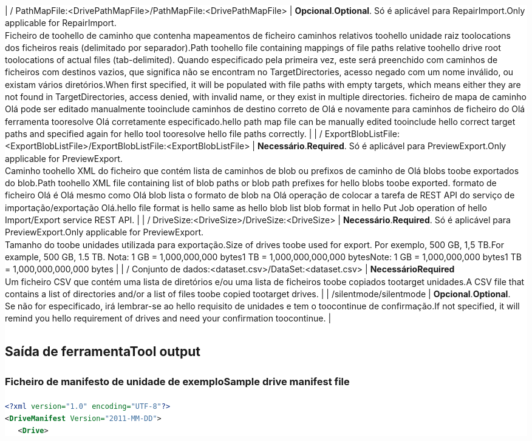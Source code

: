 |     <span data-ttu-id="e59cf-328">/ PathMapFile:&lt;DrivePathMapFile&gt;</span><span class="sxs-lookup"><span data-stu-id="e59cf-328">/PathMapFile:&lt;DrivePathMapFile&gt;</span></span> | <span data-ttu-id="e59cf-329">**Opcional**.</span><span class="sxs-lookup"><span data-stu-id="e59cf-329">**Optional**.</span></span> <span data-ttu-id="e59cf-330">Só é aplicável para RepairImport.</span><span class="sxs-lookup"><span data-stu-id="e59cf-330">Only applicable for RepairImport.</span></span><br/> <span data-ttu-id="e59cf-331">Ficheiro de toohello de caminho que contenha mapeamentos de ficheiro caminhos relativos toohello unidade raiz toolocations dos ficheiros reais (delimitado por separador).</span><span class="sxs-lookup"><span data-stu-id="e59cf-331">Path toohello file containing mappings of file paths relative toohello drive root toolocations of actual files (tab-delimited).</span></span> <span data-ttu-id="e59cf-332">Quando especificado pela primeira vez, este será preenchido com caminhos de ficheiros com destinos vazios, que significa não se encontram no TargetDirectories, acesso negado com um nome inválido, ou existam vários diretórios.</span><span class="sxs-lookup"><span data-stu-id="e59cf-332">When first specified, it will be populated with file paths with empty targets, which means either they are not found in TargetDirectories, access denied, with invalid name, or they exist in multiple directories.</span></span> <span data-ttu-id="e59cf-333">ficheiro de mapa de caminho Olá pode ser editado manualmente tooinclude caminhos de destino correto de Olá e novamente para caminhos de ficheiro do Olá ferramenta tooresolve Olá corretamente especificado.</span><span class="sxs-lookup"><span data-stu-id="e59cf-333">hello path map file can be manually edited tooinclude hello correct target paths and  specified again for hello tool tooresolve hello file paths correctly.</span></span>  |
|     <span data-ttu-id="e59cf-334">/ ExportBlobListFile:&lt;ExportBlobListFile&gt;</span><span class="sxs-lookup"><span data-stu-id="e59cf-334">/ExportBlobListFile:&lt;ExportBlobListFile&gt;</span></span> | <span data-ttu-id="e59cf-335">**Necessário**.</span><span class="sxs-lookup"><span data-stu-id="e59cf-335">**Required**.</span></span> <span data-ttu-id="e59cf-336">Só é aplicável para PreviewExport.</span><span class="sxs-lookup"><span data-stu-id="e59cf-336">Only applicable for PreviewExport.</span></span><br/> <span data-ttu-id="e59cf-337">Caminho toohello XML do ficheiro que contém lista de caminhos de blob ou prefixos de caminho de Olá blobs toobe exportados do blob.</span><span class="sxs-lookup"><span data-stu-id="e59cf-337">Path toohello XML file containing list of blob paths or blob path prefixes for hello blobs toobe exported.</span></span> <span data-ttu-id="e59cf-338">formato de ficheiro Olá é Olá mesmo como Olá blob lista o formato de blob na Olá operação de colocar a tarefa de REST API do serviço de importação/exportação Olá.</span><span class="sxs-lookup"><span data-stu-id="e59cf-338">hello file format is hello same as hello blob list blob format in hello Put Job operation of hello Import/Export service REST API.</span></span>  |
|     <span data-ttu-id="e59cf-339">/ DriveSize:&lt;DriveSize&gt;</span><span class="sxs-lookup"><span data-stu-id="e59cf-339">/DriveSize:&lt;DriveSize&gt;</span></span> | <span data-ttu-id="e59cf-340">**Necessário**.</span><span class="sxs-lookup"><span data-stu-id="e59cf-340">**Required**.</span></span> <span data-ttu-id="e59cf-341">Só é aplicável para PreviewExport.</span><span class="sxs-lookup"><span data-stu-id="e59cf-341">Only applicable for PreviewExport.</span></span><br/>  <span data-ttu-id="e59cf-342">Tamanho do toobe unidades utilizada para exportação.</span><span class="sxs-lookup"><span data-stu-id="e59cf-342">Size of drives toobe used for export.</span></span> <span data-ttu-id="e59cf-343">Por exemplo, 500 GB, 1,5 TB.</span><span class="sxs-lookup"><span data-stu-id="e59cf-343">For example, 500 GB, 1.5 TB.</span></span> <span data-ttu-id="e59cf-344">Nota: 1 GB = 1,000,000,000 bytes1 TB = 1,000,000,000,000 bytes</span><span class="sxs-lookup"><span data-stu-id="e59cf-344">Note: 1 GB = 1,000,000,000 bytes1 TB = 1,000,000,000,000 bytes</span></span>  |
|     <span data-ttu-id="e59cf-345">/ Conjunto de dados:&lt;dataset.csv&gt;</span><span class="sxs-lookup"><span data-stu-id="e59cf-345">/DataSet:&lt;dataset.csv&gt;</span></span> | <span data-ttu-id="e59cf-346">**Necessário**</span><span class="sxs-lookup"><span data-stu-id="e59cf-346">**Required**</span></span><br/> <span data-ttu-id="e59cf-347">Um ficheiro CSV que contém uma lista de diretórios e/ou uma lista de ficheiros toobe copiados tootarget unidades.</span><span class="sxs-lookup"><span data-stu-id="e59cf-347">A CSV file that contains a list of directories and/or a list of files toobe copied tootarget drives.</span></span>  |
|     <span data-ttu-id="e59cf-348">/silentmode</span><span class="sxs-lookup"><span data-stu-id="e59cf-348">/silentmode</span></span>  | <span data-ttu-id="e59cf-349">**Opcional**.</span><span class="sxs-lookup"><span data-stu-id="e59cf-349">**Optional**.</span></span><br/> <span data-ttu-id="e59cf-350">Se não for especificado, irá lembrar-se ao hello requisito de unidades e tem o toocontinue de confirmação.</span><span class="sxs-lookup"><span data-stu-id="e59cf-350">If not specified, it will remind you hello requirement of drives and need your confirmation toocontinue.</span></span>  |

## <a name="tool-output"></a><span data-ttu-id="e59cf-351">Saída de ferramenta</span><span class="sxs-lookup"><span data-stu-id="e59cf-351">Tool output</span></span>

### <a name="sample-drive-manifest-file"></a><span data-ttu-id="e59cf-352">Ficheiro de manifesto de unidade de exemplo</span><span class="sxs-lookup"><span data-stu-id="e59cf-352">Sample drive manifest file</span></span>

```xml
<?xml version="1.0" encoding="UTF-8"?>
<DriveManifest Version="2011-MM-DD">
   <Drive>
```